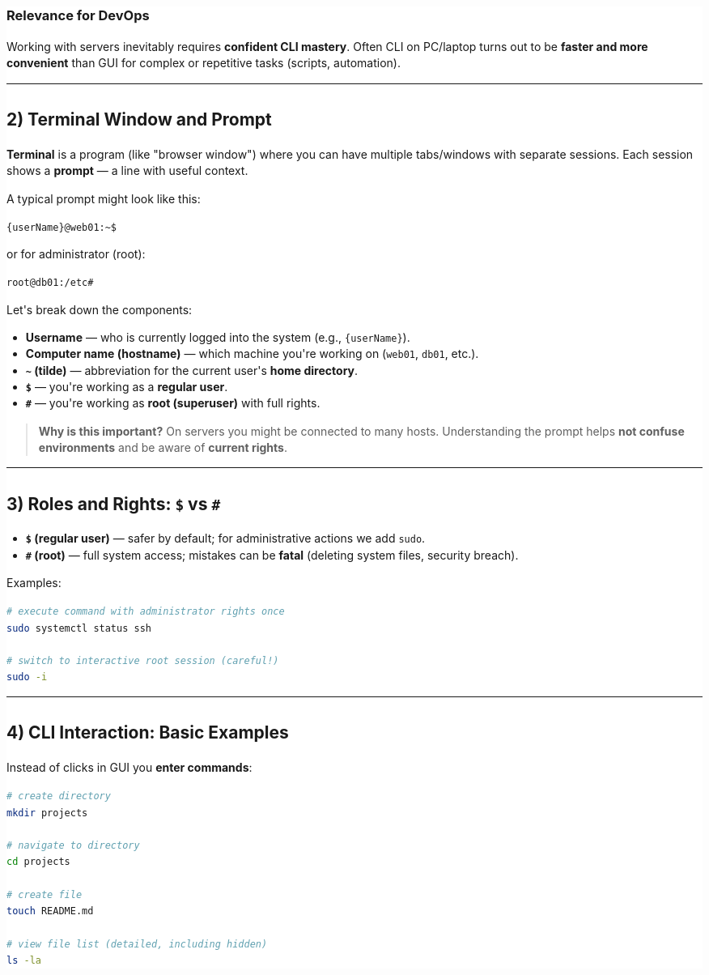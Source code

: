 ### Relevance for DevOps
Working with servers inevitably requires **confident CLI mastery**. Often CLI on PC/laptop turns out to be **faster and more convenient** than GUI for complex or repetitive tasks (scripts, automation).

---

## 2) Terminal Window and Prompt

**Terminal** is a program (like "browser window") where you can have multiple tabs/windows with separate sessions. Each session shows a **prompt** — a line with useful context.

A typical prompt might look like this:
```bash
{userName}@web01:~$
```
or for administrator (root):
```bash
root@db01:/etc#
```

Let's break down the components:
- **Username** — who is currently logged into the system (e.g., `{userName}`).
- **Computer name (hostname)** — which machine you're working on (`web01`, `db01`, etc.).
- **`~` (tilde)** — abbreviation for the current user's **home directory**.
- **`$`** — you're working as a **regular user**.
- **`#`** — you're working as **root (superuser)** with full rights.

> **Why is this important?** On servers you might be connected to many hosts. Understanding the prompt helps **not confuse environments** and be aware of **current rights**.

---

## 3) Roles and Rights: `$` vs `#`

- **`$` (regular user)** — safer by default; for administrative actions we add `sudo`.
- **`#` (root)** — full system access; mistakes can be **fatal** (deleting system files, security breach).

Examples:
```bash
# execute command with administrator rights once
sudo systemctl status ssh

# switch to interactive root session (careful!)
sudo -i
```

---

## 4) CLI Interaction: Basic Examples

Instead of clicks in GUI you **enter commands**:
```bash
# create directory
mkdir projects

# navigate to directory
cd projects

# create file
touch README.md

# view file list (detailed, including hidden)
ls -la

```